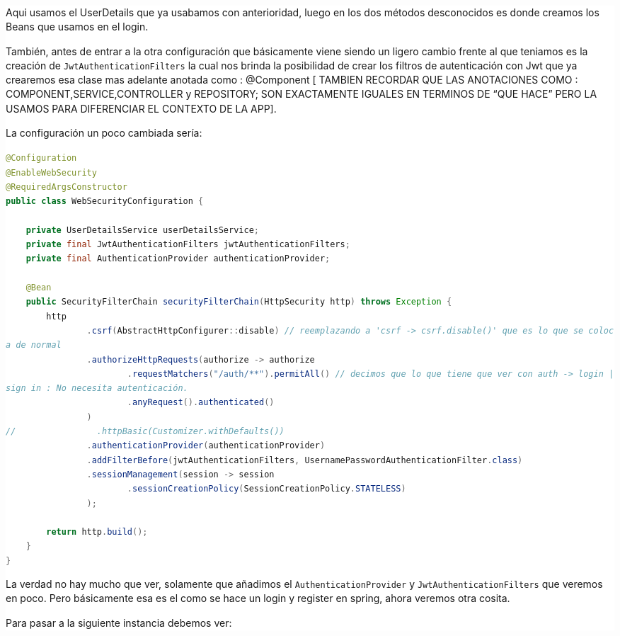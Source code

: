 Aqui usamos el UserDetails que ya usabamos con anterioridad, luego en los dos métodos desconocidos es donde creamos los Beans que usamos en el login.

También, antes de entrar a la otra configuración que básicamente viene siendo un ligero cambio frente al que teniamos es la creación de `JwtAuthenticationFilters` la cual nos brinda la posibilidad de crear los filtros de autenticación con Jwt que ya crearemos esa clase mas adelante anotada como : @Component [ TAMBIEN RECORDAR QUE LAS ANOTACIONES COMO : COMPONENT,SERVICE,CONTROLLER y REPOSITORY; SON EXACTAMENTE IGUALES EN TERMINOS DE “QUE HACE” PERO LA USAMOS PARA DIFERENCIAR EL CONTEXTO DE LA APP].

La configuración un poco cambiada sería: 

```java
@Configuration
@EnableWebSecurity
@RequiredArgsConstructor
public class WebSecurityConfiguration {

    private UserDetailsService userDetailsService;
    private final JwtAuthenticationFilters jwtAuthenticationFilters;
    private final AuthenticationProvider authenticationProvider;

    @Bean
    public SecurityFilterChain securityFilterChain(HttpSecurity http) throws Exception {
        http
                .csrf(AbstractHttpConfigurer::disable) // reemplazando a 'csrf -> csrf.disable()' que es lo que se coloca de normal
                .authorizeHttpRequests(authorize -> authorize
                        .requestMatchers("/auth/**").permitAll() // decimos que lo que tiene que ver con auth -> login | sign in : No necesita autenticación.
                        .anyRequest().authenticated()
                )
//                .httpBasic(Customizer.withDefaults())
                .authenticationProvider(authenticationProvider)
                .addFilterBefore(jwtAuthenticationFilters, UsernamePasswordAuthenticationFilter.class)
                .sessionManagement(session -> session
                        .sessionCreationPolicy(SessionCreationPolicy.STATELESS)
                );

        return http.build();
    }
}
```

La verdad no hay mucho que ver, solamente que añadimos el `AuthenticationProvider` y `JwtAuthenticationFilters` que veremos en poco. Pero básicamente esa es el como se hace un login y register en spring, ahora veremos otra cosita.

Para pasar a la siguiente instancia debemos ver: 
